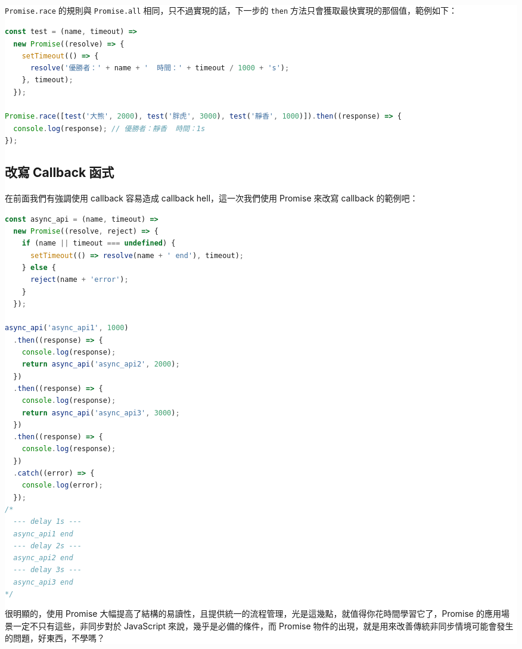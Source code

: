 `Promise.race` 的規則與 `Promise.all` 相同，只不過實現的話，下一步的 `then` 方法只會獲取最快實現的那個值，範例如下：

```js
const test = (name, timeout) =>
  new Promise((resolve) => {
    setTimeout(() => {
      resolve('優勝者：' + name + '  時間：' + timeout / 1000 + 's');
    }, timeout);
  });

Promise.race([test('大熊', 2000), test('胖虎', 3000), test('靜香', 1000)]).then((response) => {
  console.log(response); // 優勝者：靜香  時間：1s
});
```

## 改寫 Callback 函式

在前面我們有強調使用 callback 容易造成 callback hell，這一次我們使用 Promise 來改寫 callback 的範例吧：

```js
const async_api = (name, timeout) =>
  new Promise((resolve, reject) => {
    if (name || timeout === undefined) {
      setTimeout(() => resolve(name + ' end'), timeout);
    } else {
      reject(name + 'error');
    }
  });

async_api('async_api1', 1000)
  .then((response) => {
    console.log(response);
    return async_api('async_api2', 2000);
  })
  .then((response) => {
    console.log(response);
    return async_api('async_api3', 3000);
  })
  .then((response) => {
    console.log(response);
  })
  .catch((error) => {
    console.log(error);
  });
/*
  --- delay 1s ---
  async_api1 end
  --- delay 2s ---
  async_api2 end
  --- delay 3s ---
  async_api3 end
*/
```

很明顯的，使用 Promise 大幅提高了結構的易讀性，且提供統一的流程管理，光是這幾點，就值得你花時間學習它了，Promise 的應用場景一定不只有這些，非同步對於 JavaScript 來說，幾乎是必備的條件，而 Promise 物件的出現，就是用來改善傳統非同步情境可能會發生的問題，好東西，不學嗎？
